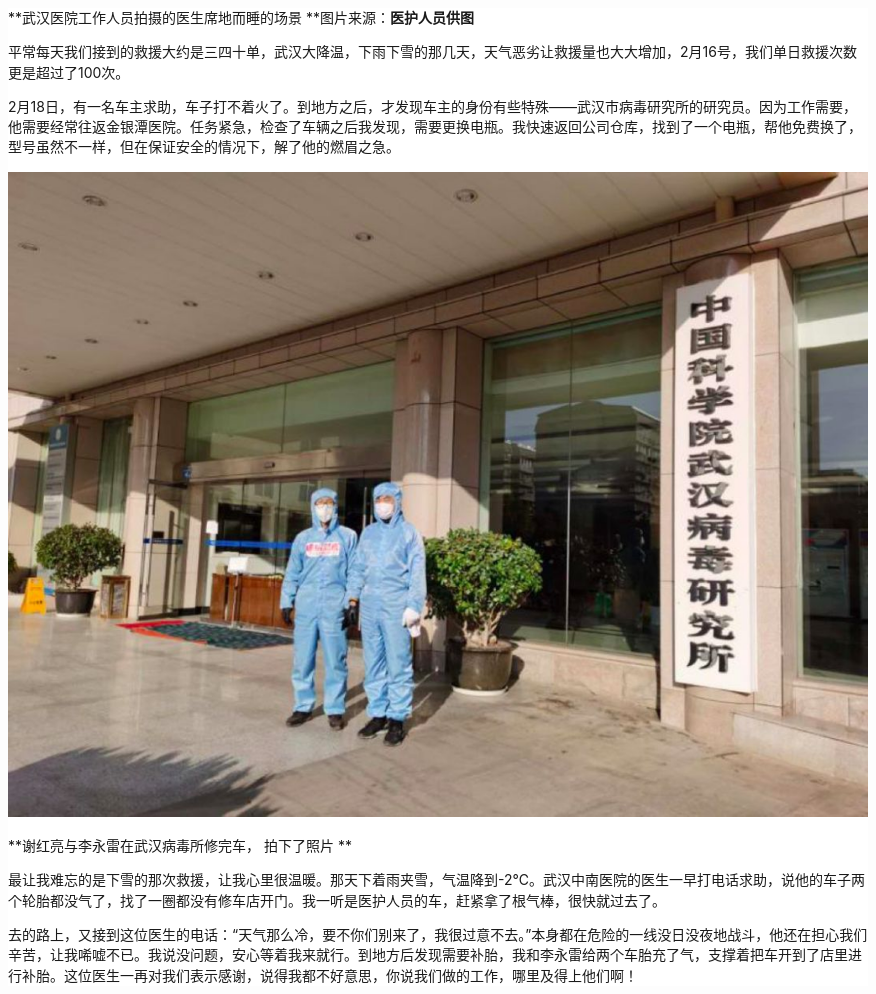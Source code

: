 **武汉医院工作人员拍摄的医生席地而睡的场景 **图片来源：**医护人员供图**

平常每天我们接到的救援大约是三四十单，武汉大降温，下雨下雪的那几天，天气恶劣让救援量也大大增加，2月16号，我们单日救援次数更是超过了100次。

2月18日，有一名车主求助，车子打不着火了。到地方之后，才发现车主的身份有些特殊——武汉市病毒研究所的研究员。因为工作需要，他需要经常往返金银潭医院。任务紧急，检查了车辆之后我发现，需要更换电瓶。我快速返回公司仓库，找到了一个电瓶，帮他免费换了，型号虽然不一样，但在保证安全的情况下，解了他的燃眉之急。

![](/images/post/81df5eb3b9371ee42c6c8ad268b349da.jpg)

**谢红亮与李永雷在武汉病毒所修完车， 拍下了照片 **

最让我难忘的是下雪的那次救援，让我心里很温暖。那天下着雨夹雪，气温降到-2℃。武汉中南医院的医生一早打电话求助，说他的车子两个轮胎都没气了，找了一圈都没有修车店开门。我一听是医护人员的车，赶紧拿了根气棒，很快就过去了。

去的路上，又接到这位医生的电话：“天气那么冷，要不你们别来了，我很过意不去。”本身都在危险的一线没日没夜地战斗，他还在担心我们辛苦，让我唏嘘不已。我说没问题，安心等着我来就行。到地方后发现需要补胎，我和李永雷给两个车胎充了气，支撑着把车开到了店里进行补胎。这位医生一再对我们表示感谢，说得我都不好意思，你说我们做的工作，哪里及得上他们啊！
